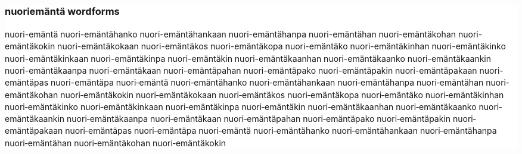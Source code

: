 
### nuoriemäntä wordforms

nuori-emäntä
nuori-emäntähanko
nuori-emäntähankaan
nuori-emäntähanpa
nuori-emäntähan
nuori-emäntäkohan
nuori-emäntäkokin
nuori-emäntäkokaan
nuori-emäntäkos
nuori-emäntäkopa
nuori-emäntäko
nuori-emäntäkinhan
nuori-emäntäkinko
nuori-emäntäkinkaan
nuori-emäntäkinpa
nuori-emäntäkin
nuori-emäntäkaanhan
nuori-emäntäkaanko
nuori-emäntäkaankin
nuori-emäntäkaanpa
nuori-emäntäkaan
nuori-emäntäpahan
nuori-emäntäpako
nuori-emäntäpakin
nuori-emäntäpakaan
nuori-emäntäpas
nuori-emäntäpa
nuori‐emäntä
nuori‐emäntähanko
nuori‐emäntähankaan
nuori‐emäntähanpa
nuori‐emäntähan
nuori‐emäntäkohan
nuori‐emäntäkokin
nuori‐emäntäkokaan
nuori‐emäntäkos
nuori‐emäntäkopa
nuori‐emäntäko
nuori‐emäntäkinhan
nuori‐emäntäkinko
nuori‐emäntäkinkaan
nuori‐emäntäkinpa
nuori‐emäntäkin
nuori‐emäntäkaanhan
nuori‐emäntäkaanko
nuori‐emäntäkaankin
nuori‐emäntäkaanpa
nuori‐emäntäkaan
nuori‐emäntäpahan
nuori‐emäntäpako
nuori‐emäntäpakin
nuori‐emäntäpakaan
nuori‐emäntäpas
nuori‐emäntäpa
nuori‑emäntä
nuori‑emäntähanko
nuori‑emäntähankaan
nuori‑emäntähanpa
nuori‑emäntähan
nuori‑emäntäkohan
nuori‑emäntäkokin